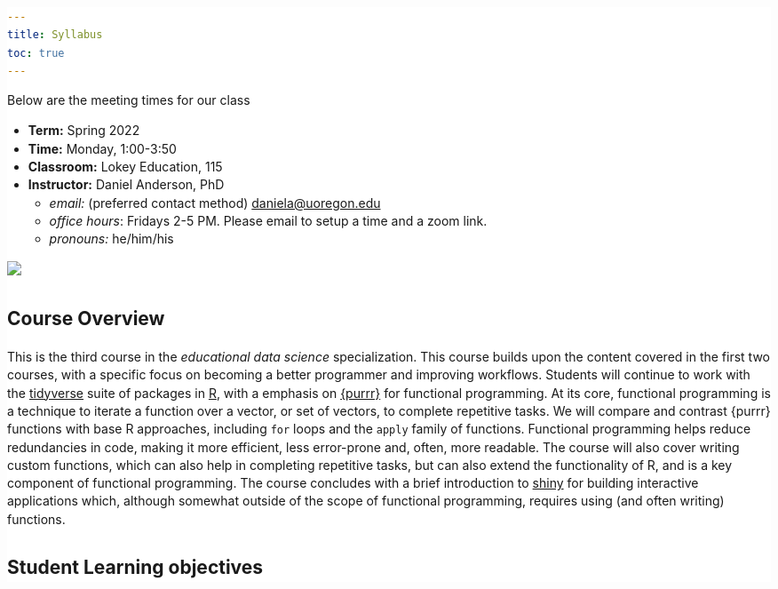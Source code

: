 ```yaml
---
title: Syllabus
toc: true
---
```


<div class="meeting-time">

<div class="meeting-specifics">

Below are the meeting times for our class

-   **Term:** Spring 2022
-   **Time:** Monday, 1:00-3:50
-   **Classroom:** Lokey Education, 115
-   **Instructor:** Daniel Anderson, PhD
    -   *email:* (preferred contact method) <daniela@uoregon.edu>
    -   *office hours*: Fridays 2-5 PM. Please email to setup a time and a zoom link.
    -   *pronouns:* he/him/his

</div>

<div class="logo">

<img src = "../edld653-logo.png" height = 200px>

</div>

</div>

## Course Overview

This is the third course in the *educational data science* specialization.
This course builds upon the content covered in the first two courses, with a
specific focus on becoming a better programmer and improving workflows.
Students will continue to work with the [tidyverse](https://www.tidyverse.org)
suite of packages in [R](https://cran.r-project.org), with a emphasis on
[{purrr}](https://purrr.tidyverse.org) for functional programming. At its core,
functional programming is a technique to iterate a function over a vector, or
set of vectors, to complete repetitive tasks. We will compare and contrast
{purrr} functions with base R approaches, including
`for` loops and the `apply` family of functions. Functional programming helps
reduce redundancies in code, making it more efficient, less error-prone and,
often, more readable. The course will also cover writing custom functions,
which can also help in completing repetitive tasks, but can also extend the
functionality of R, and is a key component of functional programming. The
course concludes with a brief introduction to
[shiny](https://shiny.rstudio.com/) for building interactive applications which,
although somewhat outside of the scope of functional programming, requires
using (and often writing) functions.

## Student Learning objectives
